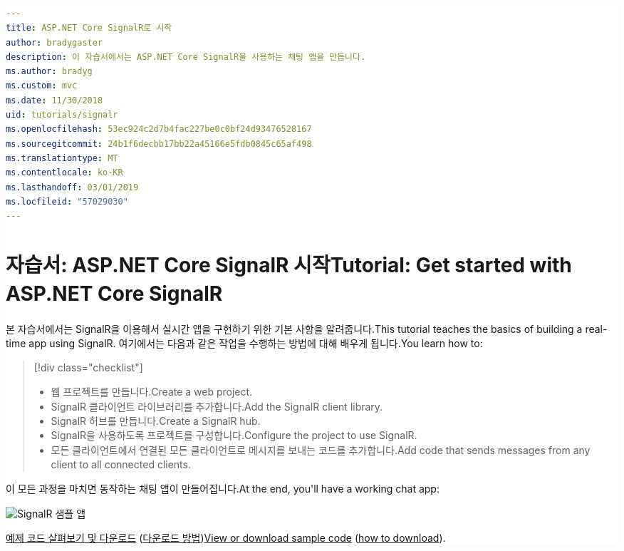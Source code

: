```yaml
---
title: ASP.NET Core SignalR로 시작
author: bradygaster
description: 이 자습서에서는 ASP.NET Core SignalR을 사용하는 채팅 앱을 만듭니다.
ms.author: bradyg
ms.custom: mvc
ms.date: 11/30/2018
uid: tutorials/signalr
ms.openlocfilehash: 53ec924c2d7b4fac227be0c0bf24d93476528167
ms.sourcegitcommit: 24b1f6decbb17bb22a45166e5fdb0845c65af498
ms.translationtype: MT
ms.contentlocale: ko-KR
ms.lasthandoff: 03/01/2019
ms.locfileid: "57029030"
---
```

# <a name="tutorial-get-started-with-aspnet-core-signalr"></a><span data-ttu-id="893e9-103">자습서: ASP.NET Core SignalR 시작</span><span class="sxs-lookup"><span data-stu-id="893e9-103">Tutorial: Get started with ASP.NET Core SignalR</span></span>

<span data-ttu-id="893e9-104">본 자습서에서는 SignalR을 이용해서 실시간 앱을 구현하기 위한 기본 사항을 알려줍니다.</span><span class="sxs-lookup"><span data-stu-id="893e9-104">This tutorial teaches the basics of building a real-time app using SignalR.</span></span> <span data-ttu-id="893e9-105">여기에서는 다음과 같은 작업을 수행하는 방법에 대해 배우게 됩니다.</span><span class="sxs-lookup"><span data-stu-id="893e9-105">You learn how to:</span></span>

> [!div class="checklist"]
> * <span data-ttu-id="893e9-106">웹 프로젝트를 만듭니다.</span><span class="sxs-lookup"><span data-stu-id="893e9-106">Create a web project.</span></span>
> * <span data-ttu-id="893e9-107">SignalR 클라이언트 라이브러리를 추가합니다.</span><span class="sxs-lookup"><span data-stu-id="893e9-107">Add the SignalR client library.</span></span>
> * <span data-ttu-id="893e9-108">SignalR 허브를 만듭니다.</span><span class="sxs-lookup"><span data-stu-id="893e9-108">Create a SignalR hub.</span></span>
> * <span data-ttu-id="893e9-109">SignalR을 사용하도록 프로젝트를 구성합니다.</span><span class="sxs-lookup"><span data-stu-id="893e9-109">Configure the project to use SignalR.</span></span>
> * <span data-ttu-id="893e9-110">모든 클라이언트에서 연결된 모든 클라이언트로 메시지를 보내는 코드를 추가합니다.</span><span class="sxs-lookup"><span data-stu-id="893e9-110">Add code that sends messages from any client to all connected clients.</span></span>

<span data-ttu-id="893e9-111">이 모든 과정을 마치면 동작하는 채팅 앱이 만들어집니다.</span><span class="sxs-lookup"><span data-stu-id="893e9-111">At the end, you'll have a working chat app:</span></span>

![SignalR 샘플 앱](signalr/_static/signalr-get-started-finished.png)

<span data-ttu-id="893e9-113">[예제 코드 살펴보기 및 다운로드](https://github.com/aspnet/Docs/tree/master/aspnetcore/tutorials/signalr/sample) ([다운로드 방법](xref:index#how-to-download-a-sample))</span><span class="sxs-lookup"><span data-stu-id="893e9-113">[View or download sample code](https://github.com/aspnet/Docs/tree/master/aspnetcore/tutorials/signalr/sample) ([how to download](xref:index#how-to-download-a-sample)).</span></span>
